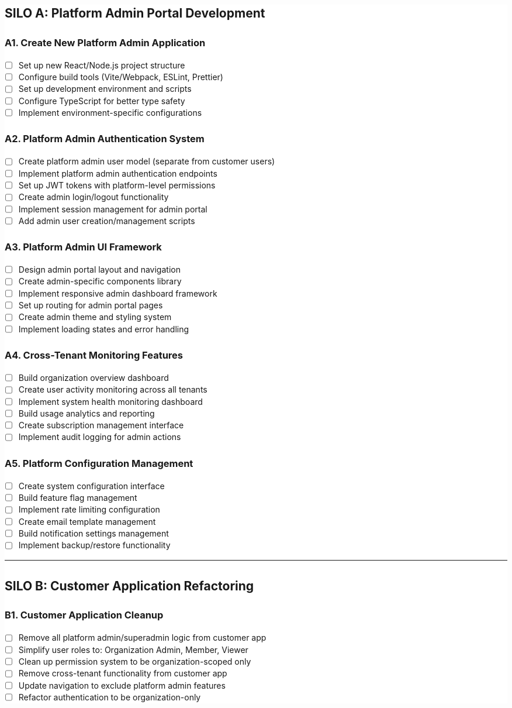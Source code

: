 
## **SILO A: Platform Admin Portal Development**

### **A1. Create New Platform Admin Application** 
- [ ] Set up new React/Node.js project structure
- [ ] Configure build tools (Vite/Webpack, ESLint, Prettier)
- [ ] Set up development environment and scripts
- [ ] Configure TypeScript for better type safety
- [ ] Implement environment-specific configurations

### **A2. Platform Admin Authentication System**
- [ ] Create platform admin user model (separate from customer users)
- [ ] Implement platform admin authentication endpoints
- [ ] Set up JWT tokens with platform-level permissions
- [ ] Create admin login/logout functionality
- [ ] Implement session management for admin portal
- [ ] Add admin user creation/management scripts

### **A3. Platform Admin UI Framework**
- [ ] Design admin portal layout and navigation
- [ ] Create admin-specific components library
- [ ] Implement responsive admin dashboard framework
- [ ] Set up routing for admin portal pages
- [ ] Create admin theme and styling system
- [ ] Implement loading states and error handling

### **A4. Cross-Tenant Monitoring Features**
- [ ] Build organization overview dashboard
- [ ] Create user activity monitoring across all tenants
- [ ] Implement system health monitoring dashboard
- [ ] Build usage analytics and reporting
- [ ] Create subscription management interface
- [ ] Implement audit logging for admin actions

### **A5. Platform Configuration Management**
- [ ] Create system configuration interface
- [ ] Build feature flag management
- [ ] Implement rate limiting configuration
- [ ] Create email template management
- [ ] Build notification settings management
- [ ] Implement backup/restore functionality

---

## **SILO B: Customer Application Refactoring**

### **B1. Customer Application Cleanup**
- [ ] Remove all platform admin/superadmin logic from customer app
- [ ] Simplify user roles to: Organization Admin, Member, Viewer
- [ ] Clean up permission system to be organization-scoped only
- [ ] Remove cross-tenant functionality from customer app
- [ ] Update navigation to exclude platform admin features
- [ ] Refactor authentication to be organization-only
